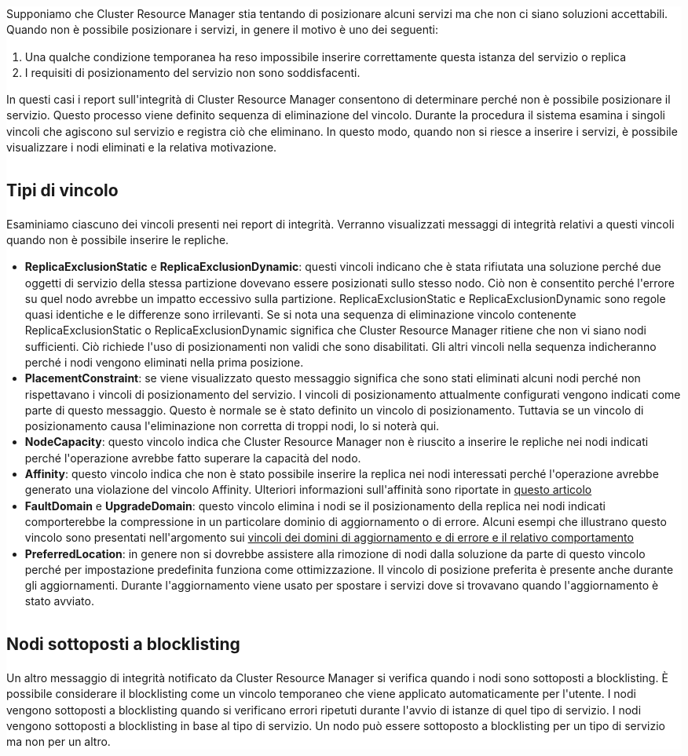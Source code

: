 Supponiamo che Cluster Resource Manager stia tentando di posizionare alcuni servizi ma che non ci siano soluzioni accettabili. Quando non è possibile posizionare i servizi, in genere il motivo è uno dei seguenti:

1. Una qualche condizione temporanea ha reso impossibile inserire correttamente questa istanza del servizio o replica
2. I requisiti di posizionamento del servizio non sono soddisfacenti.

In questi casi i report sull'integrità di Cluster Resource Manager consentono di determinare perché non è possibile posizionare il servizio. Questo processo viene definito sequenza di eliminazione del vincolo. Durante la procedura il sistema esamina i singoli vincoli che agiscono sul servizio e registra ciò che eliminano. In questo modo, quando non si riesce a inserire i servizi, è possibile visualizzare i nodi eliminati e la relativa motivazione.

## <a name="constraint-types"></a>Tipi di vincolo
Esaminiamo ciascuno dei vincoli presenti nei report di integrità. Verranno visualizzati messaggi di integrità relativi a questi vincoli quando non è possibile inserire le repliche.

* **ReplicaExclusionStatic** e **ReplicaExclusionDynamic**: questi vincoli indicano che è stata rifiutata una soluzione perché due oggetti di servizio della stessa partizione dovevano essere posizionati sullo stesso nodo. Ciò non è consentito perché l'errore su quel nodo avrebbe un impatto eccessivo sulla partizione. ReplicaExclusionStatic e ReplicaExclusionDynamic sono regole quasi identiche e le differenze sono irrilevanti. Se si nota una sequenza di eliminazione vincolo contenente ReplicaExclusionStatic o ReplicaExclusionDynamic significa che Cluster Resource Manager ritiene che non vi siano nodi sufficienti. Ciò richiede l'uso di posizionamenti non validi che sono disabilitati. Gli altri vincoli nella sequenza indicheranno perché i nodi vengono eliminati nella prima posizione.
* **PlacementConstraint**: se viene visualizzato questo messaggio significa che sono stati eliminati alcuni nodi perché non rispettavano i vincoli di posizionamento del servizio. I vincoli di posizionamento attualmente configurati vengono indicati come parte di questo messaggio. Questo è normale se è stato definito un vincolo di posizionamento. Tuttavia se un vincolo di posizionamento causa l'eliminazione non corretta di troppi nodi, lo si noterà qui.
* **NodeCapacity**: questo vincolo indica che Cluster Resource Manager non è riuscito a inserire le repliche nei nodi indicati perché l'operazione avrebbe fatto superare la capacità del nodo.
* **Affinity**: questo vincolo indica che non è stato possibile inserire la replica nei nodi interessati perché l'operazione avrebbe generato una violazione del vincolo Affinity. Ulteriori informazioni sull'affinità sono riportate in [questo articolo](service-fabric-cluster-resource-manager-advanced-placement-rules-affinity.md)
* **FaultDomain** e **UpgradeDomain**: questo vincolo elimina i nodi se il posizionamento della replica nei nodi indicati comporterebbe la compressione in un particolare dominio di aggiornamento o di errore. Alcuni esempi che illustrano questo vincolo sono presentati nell'argomento sui [vincoli dei domini di aggiornamento e di errore e il relativo comportamento](service-fabric-cluster-resource-manager-cluster-description.md)
* **PreferredLocation**: in genere non si dovrebbe assistere alla rimozione di nodi dalla soluzione da parte di questo vincolo perché per impostazione predefinita funziona come ottimizzazione. Il vincolo di posizione preferita è presente anche durante gli aggiornamenti. Durante l'aggiornamento viene usato per spostare i servizi dove si trovavano quando l'aggiornamento è stato avviato.

## <a name="blocklisting-nodes"></a>Nodi sottoposti a blocklisting
Un altro messaggio di integrità notificato da Cluster Resource Manager si verifica quando i nodi sono sottoposti a blocklisting. È possibile considerare il blocklisting come un vincolo temporaneo che viene applicato automaticamente per l'utente. I nodi vengono sottoposti a blocklisting quando si verificano errori ripetuti durante l'avvio di istanze di quel tipo di servizio. I nodi vengono sottoposti a blocklisting in base al tipo di servizio. Un nodo può essere sottoposto a blocklisting per un tipo di servizio ma non per un altro. 
